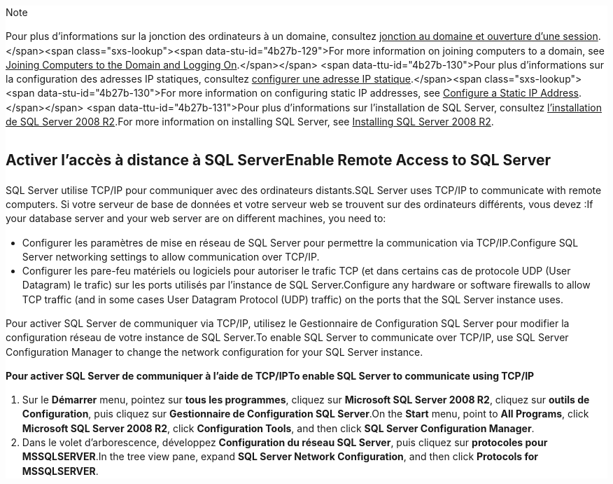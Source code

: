 > [!NOTE]
> <span data-ttu-id="4b27b-129">Pour plus d’informations sur la jonction des ordinateurs à un domaine, consultez [jonction au domaine et ouverture d’une session](https://technet.microsoft.com/library/cc725618(v=WS.10).aspx).</span><span class="sxs-lookup"><span data-stu-id="4b27b-129">For more information on joining computers to a domain, see [Joining Computers to the Domain and Logging On](https://technet.microsoft.com/library/cc725618(v=WS.10).aspx).</span></span> <span data-ttu-id="4b27b-130">Pour plus d’informations sur la configuration des adresses IP statiques, consultez [configurer une adresse IP statique](https://technet.microsoft.com/library/cc754203(v=ws.10).aspx).</span><span class="sxs-lookup"><span data-stu-id="4b27b-130">For more information on configuring static IP addresses, see [Configure a Static IP Address](https://technet.microsoft.com/library/cc754203(v=ws.10).aspx).</span></span> <span data-ttu-id="4b27b-131">Pour plus d’informations sur l’installation de SQL Server, consultez [l’installation de SQL Server 2008 R2](https://technet.microsoft.com/library/bb500395.aspx).</span><span class="sxs-lookup"><span data-stu-id="4b27b-131">For more information on installing SQL Server, see [Installing SQL Server 2008 R2](https://technet.microsoft.com/library/bb500395.aspx).</span></span>


## <a name="enable-remote-access-to-sql-server"></a><span data-ttu-id="4b27b-132">Activer l’accès à distance à SQL Server</span><span class="sxs-lookup"><span data-stu-id="4b27b-132">Enable Remote Access to SQL Server</span></span>

<span data-ttu-id="4b27b-133">SQL Server utilise TCP/IP pour communiquer avec des ordinateurs distants.</span><span class="sxs-lookup"><span data-stu-id="4b27b-133">SQL Server uses TCP/IP to communicate with remote computers.</span></span> <span data-ttu-id="4b27b-134">Si votre serveur de base de données et votre serveur web se trouvent sur des ordinateurs différents, vous devez :</span><span class="sxs-lookup"><span data-stu-id="4b27b-134">If your database server and your web server are on different machines, you need to:</span></span>

- <span data-ttu-id="4b27b-135">Configurer les paramètres de mise en réseau de SQL Server pour permettre la communication via TCP/IP.</span><span class="sxs-lookup"><span data-stu-id="4b27b-135">Configure SQL Server networking settings to allow communication over TCP/IP.</span></span>
- <span data-ttu-id="4b27b-136">Configurer les pare-feu matériels ou logiciels pour autoriser le trafic TCP (et dans certains cas de protocole UDP (User Datagram) le trafic) sur les ports utilisés par l’instance de SQL Server.</span><span class="sxs-lookup"><span data-stu-id="4b27b-136">Configure any hardware or software firewalls to allow TCP traffic (and in some cases User Datagram Protocol (UDP) traffic) on the ports that the SQL Server instance uses.</span></span>

<span data-ttu-id="4b27b-137">Pour activer SQL Server de communiquer via TCP/IP, utilisez le Gestionnaire de Configuration SQL Server pour modifier la configuration réseau de votre instance de SQL Server.</span><span class="sxs-lookup"><span data-stu-id="4b27b-137">To enable SQL Server to communicate over TCP/IP, use SQL Server Configuration Manager to change the network configuration for your SQL Server instance.</span></span>

<span data-ttu-id="4b27b-138">**Pour activer SQL Server de communiquer à l’aide de TCP/IP**</span><span class="sxs-lookup"><span data-stu-id="4b27b-138">**To enable SQL Server to communicate using TCP/IP**</span></span>

1. <span data-ttu-id="4b27b-139">Sur le **Démarrer** menu, pointez sur **tous les programmes**, cliquez sur **Microsoft SQL Server 2008 R2**, cliquez sur **outils de Configuration**, puis cliquez sur **Gestionnaire de Configuration SQL Server**.</span><span class="sxs-lookup"><span data-stu-id="4b27b-139">On the **Start** menu, point to **All Programs**, click **Microsoft SQL Server 2008 R2**, click **Configuration Tools**, and then click **SQL Server Configuration Manager**.</span></span>
2. <span data-ttu-id="4b27b-140">Dans le volet d’arborescence, développez **Configuration du réseau SQL Server**, puis cliquez sur **protocoles pour MSSQLSERVER**.</span><span class="sxs-lookup"><span data-stu-id="4b27b-140">In the tree view pane, expand **SQL Server Network Configuration**, and then click **Protocols for MSSQLSERVER**.</span></span>
